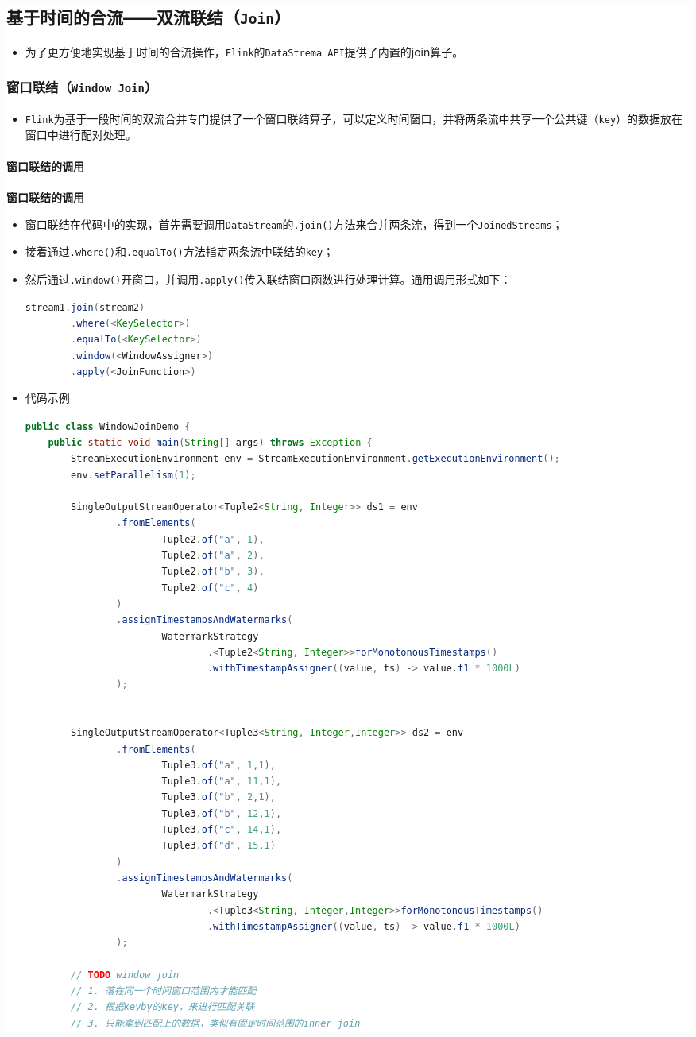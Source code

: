 ## 基于时间的合流——双流联结（`Join`）

- 为了更方便地实现基于时间的合流操作，`Flink`的`DataStrema API`提供了内置的join算子。

### 窗口联结（`Window Join`）

- `Flink`为基于一段时间的双流合并专门提供了一个窗口联结算子，可以定义时间窗口，并将两条流中共享一个公共键（`key`）的数据放在窗口中进行配对处理。

#### 窗口联结的调用

**窗口联结的调用**

- 窗口联结在代码中的实现，首先需要调用`DataStream`的`.join()`方法来合并两条流，得到一个`JoinedStreams`；

- 接着通过`.where()`和`.equalTo()`方法指定两条流中联结的`key`；

- 然后通过`.window()`开窗口，并调用`.apply()`传入联结窗口函数进行处理计算。通用调用形式如下：

  ~~~java
  stream1.join(stream2)
          .where(<KeySelector>)
          .equalTo(<KeySelector>)
          .window(<WindowAssigner>)
          .apply(<JoinFunction>)
  ~~~

- 代码示例

  ~~~java
  public class WindowJoinDemo {
      public static void main(String[] args) throws Exception {
          StreamExecutionEnvironment env = StreamExecutionEnvironment.getExecutionEnvironment();
          env.setParallelism(1);
  
          SingleOutputStreamOperator<Tuple2<String, Integer>> ds1 = env
                  .fromElements(
                          Tuple2.of("a", 1),
                          Tuple2.of("a", 2),
                          Tuple2.of("b", 3),
                          Tuple2.of("c", 4)
                  )
                  .assignTimestampsAndWatermarks(
                          WatermarkStrategy
                                  .<Tuple2<String, Integer>>forMonotonousTimestamps()
                                  .withTimestampAssigner((value, ts) -> value.f1 * 1000L)
                  );
  
  
          SingleOutputStreamOperator<Tuple3<String, Integer,Integer>> ds2 = env
                  .fromElements(
                          Tuple3.of("a", 1,1),
                          Tuple3.of("a", 11,1),
                          Tuple3.of("b", 2,1),
                          Tuple3.of("b", 12,1),
                          Tuple3.of("c", 14,1),
                          Tuple3.of("d", 15,1)
                  )
                  .assignTimestampsAndWatermarks(
                          WatermarkStrategy
                                  .<Tuple3<String, Integer,Integer>>forMonotonousTimestamps()
                                  .withTimestampAssigner((value, ts) -> value.f1 * 1000L)
                  );
  
          // TODO window join
          // 1. 落在同一个时间窗口范围内才能匹配
          // 2. 根据keyby的key，来进行匹配关联
          // 3. 只能拿到匹配上的数据，类似有固定时间范围的inner join
  ~~~